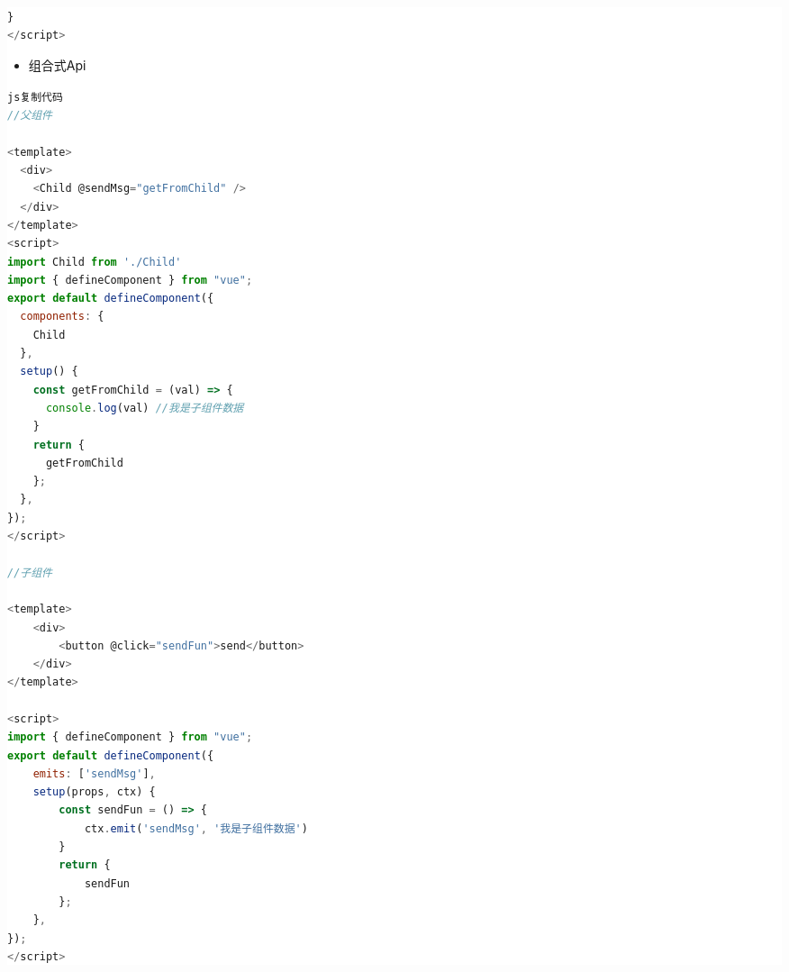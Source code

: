 ```js
}
</script>
```

- 组合式Api

```js
js复制代码
//父组件

<template>
  <div>
    <Child @sendMsg="getFromChild" />
  </div>
</template>
<script>
import Child from './Child'
import { defineComponent } from "vue";
export default defineComponent({
  components: {
    Child
  },
  setup() {
    const getFromChild = (val) => {
      console.log(val) //我是子组件数据
    }
    return {
      getFromChild
    };
  },
});
</script>

//子组件

<template>
    <div>
        <button @click="sendFun">send</button>
    </div>
</template>

<script>
import { defineComponent } from "vue";
export default defineComponent({
    emits: ['sendMsg'],
    setup(props, ctx) {
        const sendFun = () => {
            ctx.emit('sendMsg', '我是子组件数据')
        }
        return {
            sendFun
        };
    },
});
</script>
```

